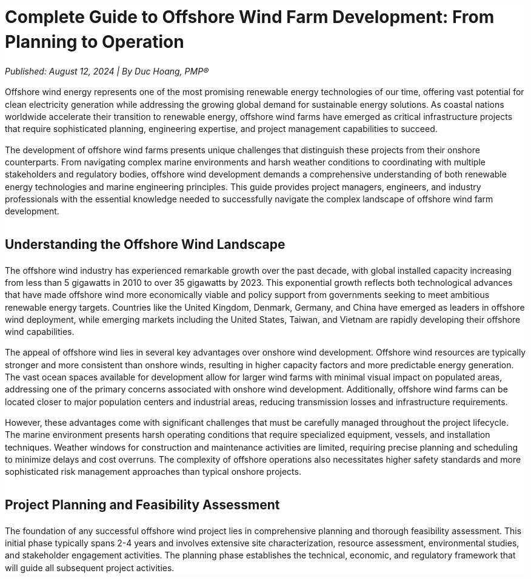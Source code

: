 # Complete Guide to Offshore Wind Farm Development: From Planning to Operation

*Published: August 12, 2024 | By Duc Hoang, PMP®*

Offshore wind energy represents one of the most promising renewable energy technologies of our time, offering vast potential for clean electricity generation while addressing the growing global demand for sustainable energy solutions. As coastal nations worldwide accelerate their transition to renewable energy, offshore wind farms have emerged as critical infrastructure projects that require sophisticated planning, engineering expertise, and project management capabilities to succeed.

The development of offshore wind farms presents unique challenges that distinguish these projects from their onshore counterparts. From navigating complex marine environments and harsh weather conditions to coordinating with multiple stakeholders and regulatory bodies, offshore wind development demands a comprehensive understanding of both renewable energy technologies and marine engineering principles. This guide provides project managers, engineers, and industry professionals with the essential knowledge needed to successfully navigate the complex landscape of offshore wind farm development.

## Understanding the Offshore Wind Landscape

The offshore wind industry has experienced remarkable growth over the past decade, with global installed capacity increasing from less than 5 gigawatts in 2010 to over 35 gigawatts by 2023. This exponential growth reflects both technological advances that have made offshore wind more economically viable and policy support from governments seeking to meet ambitious renewable energy targets. Countries like the United Kingdom, Denmark, Germany, and China have emerged as leaders in offshore wind deployment, while emerging markets including the United States, Taiwan, and Vietnam are rapidly developing their offshore wind capabilities.

The appeal of offshore wind lies in several key advantages over onshore wind development. Offshore wind resources are typically stronger and more consistent than onshore winds, resulting in higher capacity factors and more predictable energy generation. The vast ocean spaces available for development allow for larger wind farms with minimal visual impact on populated areas, addressing one of the primary concerns associated with onshore wind development. Additionally, offshore wind farms can be located closer to major population centers and industrial areas, reducing transmission losses and infrastructure requirements.

However, these advantages come with significant challenges that must be carefully managed throughout the project lifecycle. The marine environment presents harsh operating conditions that require specialized equipment, vessels, and installation techniques. Weather windows for construction and maintenance activities are limited, requiring precise planning and scheduling to minimize delays and cost overruns. The complexity of offshore operations also necessitates higher safety standards and more sophisticated risk management approaches than typical onshore projects.

## Project Planning and Feasibility Assessment

The foundation of any successful offshore wind project lies in comprehensive planning and thorough feasibility assessment. This initial phase typically spans 2-4 years and involves extensive site characterization, resource assessment, environmental studies, and stakeholder engagement activities. The planning phase establishes the technical, economic, and regulatory framework that will guide all subsequent project activities.
